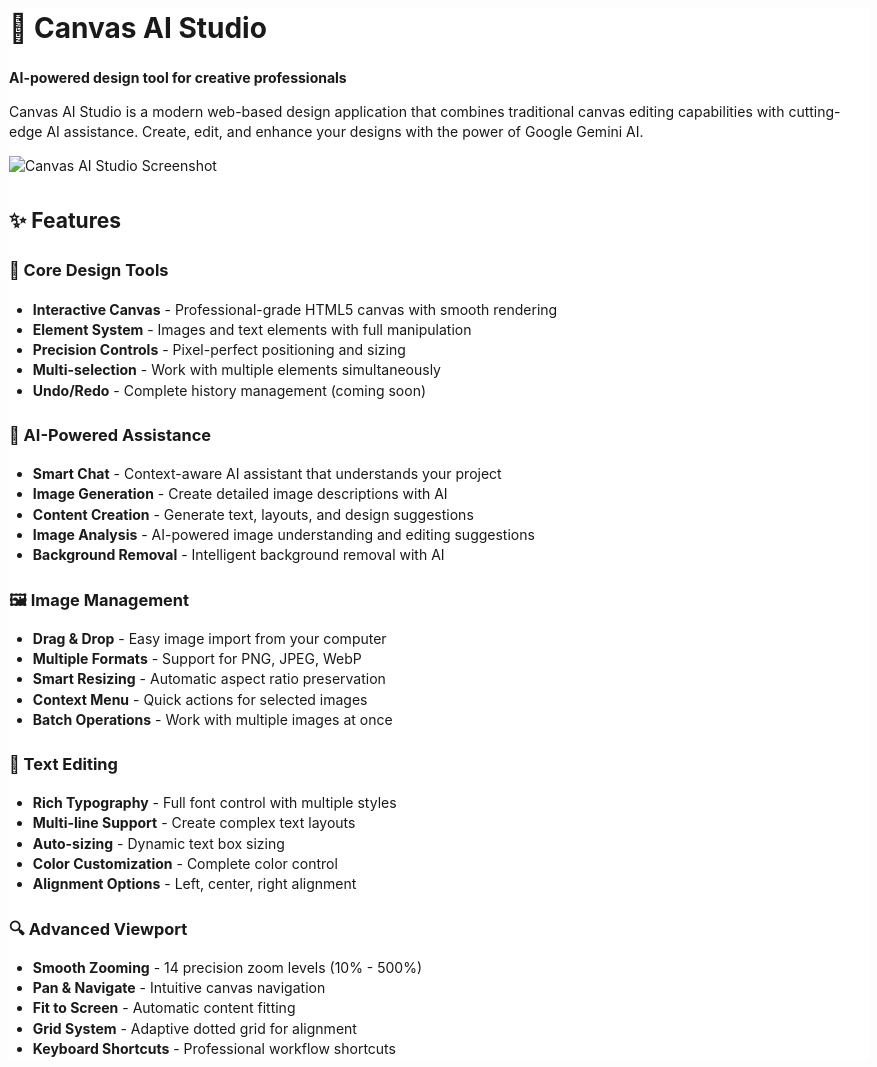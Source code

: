 # 🎨 Canvas AI Studio

**AI-powered design tool for creative professionals**

Canvas AI Studio is a modern web-based design application that combines traditional canvas editing capabilities with cutting-edge AI assistance. Create, edit, and enhance your designs with the power of Google Gemini AI.

![Canvas AI Studio Screenshot](https://via.placeholder.com/800x400/3498db/ffffff?text=Canvas+AI+Studio)

## ✨ Features

### 🎯 Core Design Tools

- **Interactive Canvas** - Professional-grade HTML5 canvas with smooth rendering
- **Element System** - Images and text elements with full manipulation
- **Precision Controls** - Pixel-perfect positioning and sizing
- **Multi-selection** - Work with multiple elements simultaneously
- **Undo/Redo** - Complete history management (coming soon)

### 🤖 AI-Powered Assistance

- **Smart Chat** - Context-aware AI assistant that understands your project
- **Image Generation** - Create detailed image descriptions with AI
- **Content Creation** - Generate text, layouts, and design suggestions
- **Image Analysis** - AI-powered image understanding and editing suggestions
- **Background Removal** - Intelligent background removal with AI

### 🖼️ Image Management

- **Drag & Drop** - Easy image import from your computer
- **Multiple Formats** - Support for PNG, JPEG, WebP
- **Smart Resizing** - Automatic aspect ratio preservation
- **Context Menu** - Quick actions for selected images
- **Batch Operations** - Work with multiple images at once

### 📝 Text Editing

- **Rich Typography** - Full font control with multiple styles
- **Multi-line Support** - Create complex text layouts
- **Auto-sizing** - Dynamic text box sizing
- **Color Customization** - Complete color control
- **Alignment Options** - Left, center, right alignment

### 🔍 Advanced Viewport

- **Smooth Zooming** - 14 precision zoom levels (10% - 500%)
- **Pan & Navigate** - Intuitive canvas navigation
- **Fit to Screen** - Automatic content fitting
- **Grid System** - Adaptive dotted grid for alignment
- **Keyboard Shortcuts** - Professional workflow shortcuts
